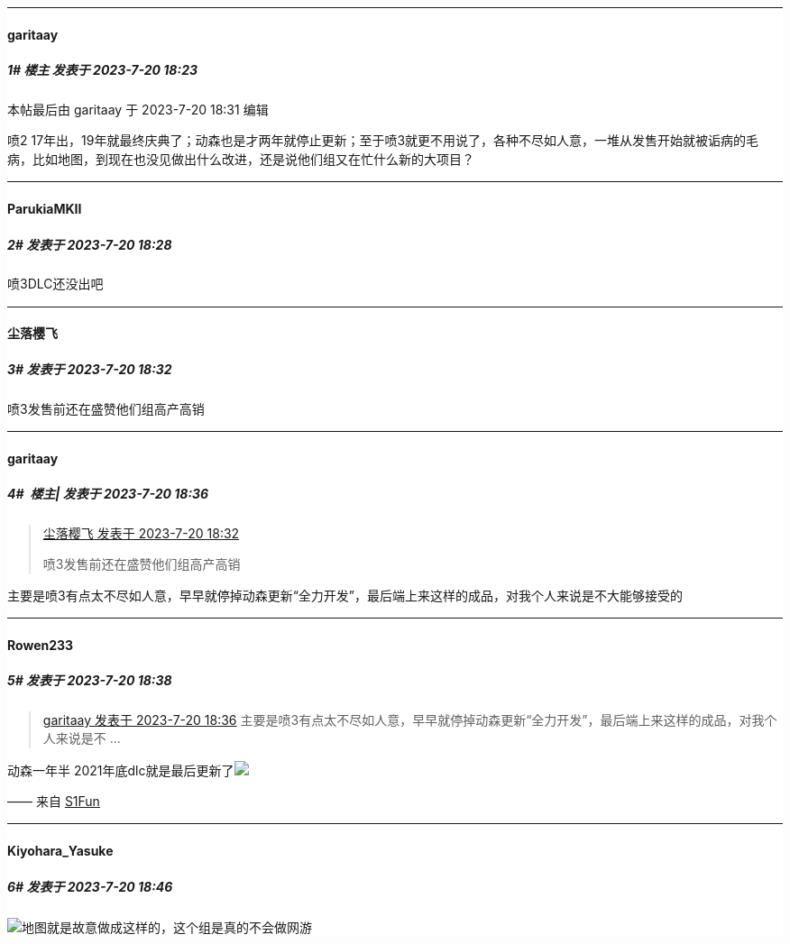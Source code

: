 
*****

####  garitaay  
##### 1#       楼主       发表于 2023-7-20 18:23

 本帖最后由 garitaay 于 2023-7-20 18:31 编辑 

喷2 17年出，19年就最终庆典了；动森也是才两年就停止更新；至于喷3就更不用说了，各种不尽如人意，一堆从发售开始就被诟病的毛病，比如地图，到现在也没见做出什么改进，还是说他们组又在忙什么新的大项目？

*****

####  ParukiaMKII  
##### 2#       发表于 2023-7-20 18:28

喷3DLC还没出吧

*****

####  尘落樱飞  
##### 3#       发表于 2023-7-20 18:32

喷3发售前还在盛赞他们组高产高销

*****

####  garitaay  
##### 4#         楼主| 发表于 2023-7-20 18:36

<blockquote><a href="httphttps://bbs.saraba1st.com/2b/forum.php?mod=redirect&amp;goto=findpost&amp;pid=61731025&amp;ptid=2145211" target="_blank">尘落樱飞 发表于 2023-7-20 18:32</a>

喷3发售前还在盛赞他们组高产高销</blockquote>
主要是喷3有点太不尽如人意，早早就停掉动森更新“全力开发”，最后端上来这样的成品，对我个人来说是不大能够接受的

*****

####  Rowen233  
##### 5#       发表于 2023-7-20 18:38

<blockquote><a href="httphttps://bbs.saraba1st.com/2b/forum.php?mod=redirect&amp;goto=findpost&amp;pid=61731064&amp;ptid=2145211" target="_blank">garitaay 发表于 2023-7-20 18:36</a>
主要是喷3有点太不尽如人意，早早就停掉动森更新“全力开发”，最后端上来这样的成品，对我个人来说是不 ...</blockquote>
动森一年半 2021年底dlc就是最后更新了<img src="https://static.saraba1st.com/image/smiley/face2017/067.png" referrerpolicy="no-referrer">

—— 来自 [S1Fun](https://s1fun.koalcat.com)

*****

####  Kiyohara_Yasuke  
##### 6#       发表于 2023-7-20 18:46

<img src="https://static.saraba1st.com/image/smiley/face2017/067.png" referrerpolicy="no-referrer">地图就是故意做成这样的，这个组是真的不会做网游
